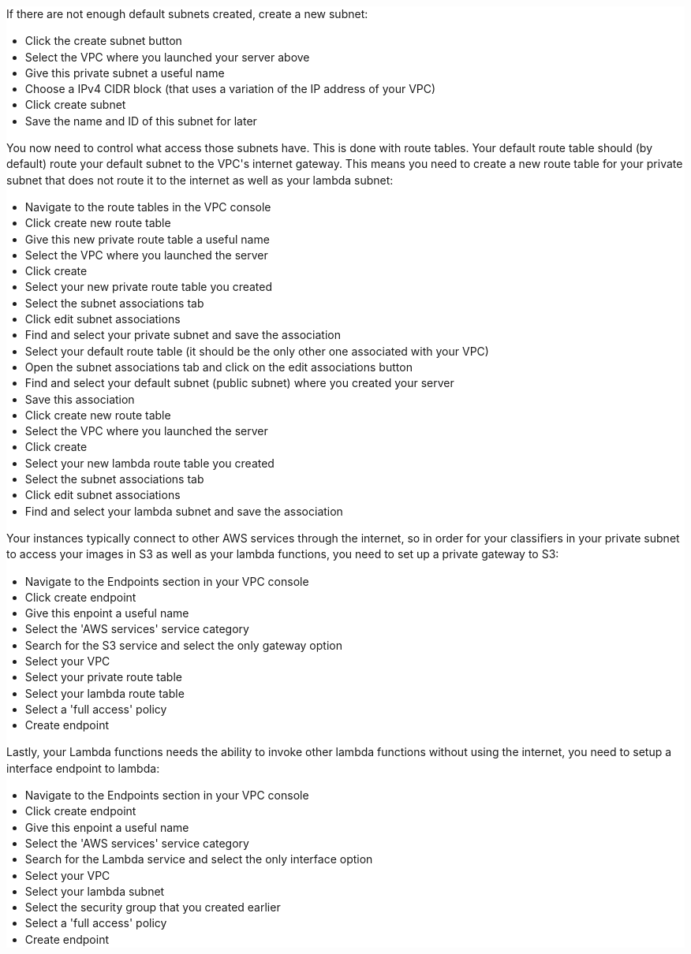 If there are not enough default subnets created, create a new subnet:
- Click the create subnet button
- Select the VPC where you launched your server above
- Give this private subnet a useful name
- Choose a IPv4 CIDR block (that uses a variation of the IP address of your VPC)
- Click create subnet
- Save the name and ID of this subnet for later

You now need to control what access those subnets have. This is done with route tables. Your default route table should (by default) route your default subnet to the VPC's internet gateway. This means you need to create a new route table for your private subnet that does not route it to the internet as well as your lambda subnet:

- Navigate to the route tables in the VPC console
- Click create new route table
- Give this new private route table a useful name
- Select the VPC where you launched the server
- Click create
- Select your new private route table you created
- Select the subnet associations tab
- Click edit subnet associations
- Find and select your private subnet and save the association
- Select your default route table (it should be the only other one associated with your VPC)
- Open the subnet associations tab and click on the edit associations button
- Find and select your default subnet (public subnet) where you created your server
- Save this association
- Click create new route table 
- Select the VPC where you launched the server
- Click create
- Select your new lambda route table you created
- Select the subnet associations tab
- Click edit subnet associations
- Find and select your lambda subnet and save the association

Your instances typically connect to other AWS services through the internet, so in order for your classifiers in your private subnet to access your images in S3 as well as your lambda functions, you need to set up a private gateway to S3:

- Navigate to the Endpoints section in your VPC console
- Click create endpoint
- Give this enpoint a useful name
- Select the 'AWS services' service category
- Search for the S3 service and select the only gateway option
- Select your VPC
- Select your private route table
- Select your lambda route table 
- Select a 'full access' policy
- Create endpoint

Lastly, your Lambda functions needs the ability to invoke other lambda functions without using the internet, you need to setup a interface endpoint to lambda:

- Navigate to the Endpoints section in your VPC console
- Click create endpoint
- Give this enpoint a useful name
- Select the 'AWS services' service category
- Search for the Lambda service and select the only interface option
- Select your VPC
- Select your lambda subnet
- Select the security group that you created earlier
- Select a 'full access' policy
- Create endpoint
